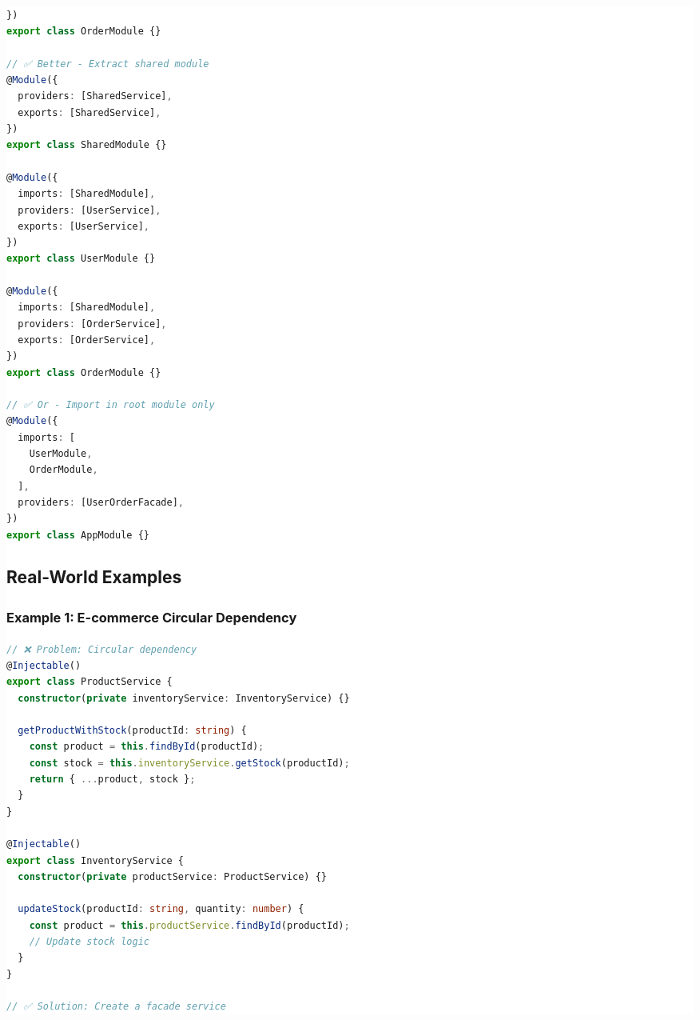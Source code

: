 ```typescript
})
export class OrderModule {}

// ✅ Better - Extract shared module
@Module({
  providers: [SharedService],
  exports: [SharedService],
})
export class SharedModule {}

@Module({
  imports: [SharedModule],
  providers: [UserService],
  exports: [UserService],
})
export class UserModule {}

@Module({
  imports: [SharedModule],
  providers: [OrderService],
  exports: [OrderService],
})
export class OrderModule {}

// ✅ Or - Import in root module only
@Module({
  imports: [
    UserModule,
    OrderModule,
  ],
  providers: [UserOrderFacade],
})
export class AppModule {}
```

## Real-World Examples

### Example 1: E-commerce Circular Dependency

```typescript
// ❌ Problem: Circular dependency
@Injectable()
export class ProductService {
  constructor(private inventoryService: InventoryService) {}

  getProductWithStock(productId: string) {
    const product = this.findById(productId);
    const stock = this.inventoryService.getStock(productId);
    return { ...product, stock };
  }
}

@Injectable()
export class InventoryService {
  constructor(private productService: ProductService) {}

  updateStock(productId: string, quantity: number) {
    const product = this.productService.findById(productId);
    // Update stock logic
  }
}

// ✅ Solution: Create a facade service
```